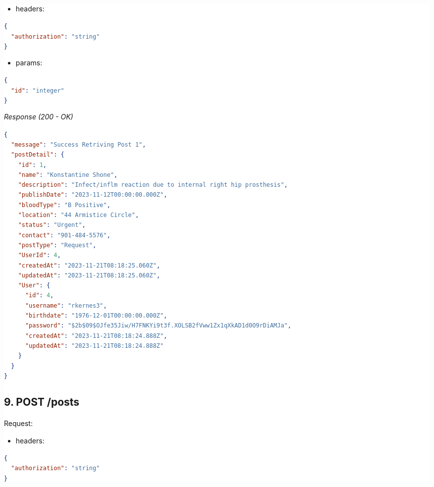 - headers:

```json
{
  "authorization": "string"
}
```

- params:

```json
{
  "id": "integer"
}
```

_Response (200 - OK)_

```json
{
  "message": "Success Retriving Post 1",
  "postDetail": {
    "id": 1,
    "name": "Konstantine Shone",
    "description": "Infect/inflm reaction due to internal right hip prosthesis",
    "publishDate": "2023-11-12T00:00:00.000Z",
    "bloodType": "B Positive",
    "location": "44 Armistice Circle",
    "status": "Urgent",
    "contact": "901-484-5576",
    "postType": "Request",
    "UserId": 4,
    "createdAt": "2023-11-21T08:18:25.060Z",
    "updatedAt": "2023-11-21T08:18:25.060Z",
    "User": {
      "id": 4,
      "username": "rkernes3",
      "birthdate": "1976-12-01T00:00:00.000Z",
      "password": "$2b$09$OJfe35Jiw/H7FNKYi9t3f.XOLSB2fVww1Zx1qXkAD1d0O9rDiAMJa",
      "createdAt": "2023-11-21T08:18:24.888Z",
      "updatedAt": "2023-11-21T08:18:24.888Z"
    }
  }
}
```

## 9. POST /posts

Request:

- headers:

```json
{
  "authorization": "string"
}
```
